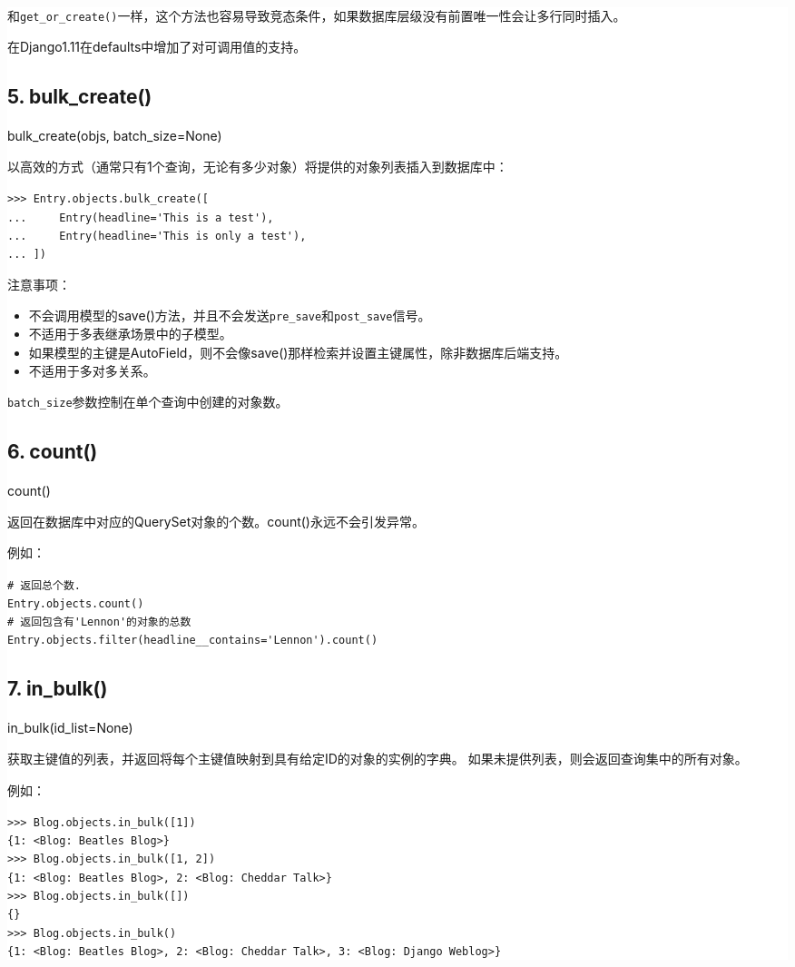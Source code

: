 和`get_or_create()`一样，这个方法也容易导致竞态条件，如果数据库层级没有前置唯一性会让多行同时插入。

在Django1.11在defaults中增加了对可调用值的支持。

## 5. bulk_create()

bulk_create(objs, batch_size=None)

以高效的方式（通常只有1个查询，无论有多少对象）将提供的对象列表插入到数据库中：

```
>>> Entry.objects.bulk_create([
...     Entry(headline='This is a test'),
...     Entry(headline='This is only a test'),
... ])
```

注意事项：

- 不会调用模型的save()方法，并且不会发送`pre_save`和`post_save`信号。
- 不适用于多表继承场景中的子模型。
- 如果模型的主键是AutoField，则不会像save()那样检索并设置主键属性，除非数据库后端支持。
- 不适用于多对多关系。

`batch_size`参数控制在单个查询中创建的对象数。

## 6. count()

count()

返回在数据库中对应的QuerySet对象的个数。count()永远不会引发异常。

例如：

```
# 返回总个数.
Entry.objects.count()
# 返回包含有'Lennon'的对象的总数
Entry.objects.filter(headline__contains='Lennon').count()
```

## 7. in_bulk()

in_bulk(id_list=None)

获取主键值的列表，并返回将每个主键值映射到具有给定ID的对象的实例的字典。 如果未提供列表，则会返回查询集中的所有对象。

例如：

```
>>> Blog.objects.in_bulk([1])
{1: <Blog: Beatles Blog>}
>>> Blog.objects.in_bulk([1, 2])
{1: <Blog: Beatles Blog>, 2: <Blog: Cheddar Talk>}
>>> Blog.objects.in_bulk([])
{}
>>> Blog.objects.in_bulk()
{1: <Blog: Beatles Blog>, 2: <Blog: Cheddar Talk>, 3: <Blog: Django Weblog>}
```
